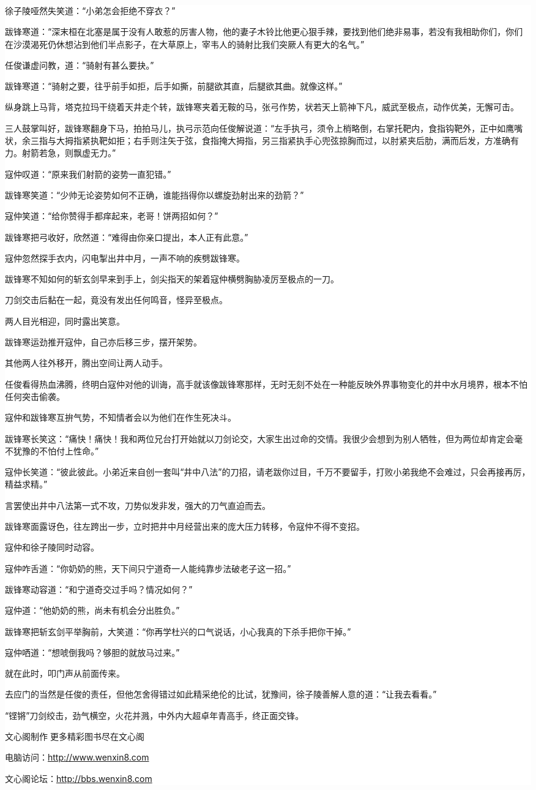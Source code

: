 徐子陵哑然失笑道：“小弟怎会拒绝不穿衣？”

跋锋寒道：“深末桓在北塞是属于没有人敢惹的厉害人物，他的妻子木铃比他更心狠手辣，要找到他们绝非易事，若没有我相助你们，你们在沙漠渴死仍休想沾到他们半点影子，在大草原上，宰韦人的骑射比我们突厥人有更大的名气。”

任俊谦虚问教，道：“骑射有甚么要抉。”

跋锋寒道：“骑射之要，往乎前手如拒，后手如撕，前腿欲其直，后腿欲其曲。就像这样。”

纵身跳上马背，塔克拉玛干绕着天井走个转，跋锋寒夹着无鞍的马，张弓作势，状若天上箭神下凡，威武至极点，动作优美，无懈可击。

三人鼓掌叫好，跋锋寒翻身下马，拍拍马儿，执弓示范向任俊解说道：“左手执弓，须令上梢略倒，右掌托靶内，食指钩靶外，正中如鹰嘴状，余三指与大拇指紧执靶如拒；右手则注矢于弦，食指掩大拇指，另三指紧执手心兜弦掠胸而过，以肘紧夹后肋，满而后发，方准确有力。射箭若急，则飘虚无力。”

寇仲叹道：“原来我们射箭的姿势一直犯错。”

跋锋寒笑道：“少帅无论姿势如何不正确，谁能挡得你以螺旋劲射出来的劲箭？”

寇仲笑道：“给你赞得手都痒起来，老哥！饼两招如何？”

跋锋寒把弓收好，欣然道：“难得由你亲口提出，本人正有此意。”

寇仲忽然探手衣内，闪电掣出井中月，一声不响的疾劈跋锋寒。

跋锋寒不知如何的斩玄剑早来到手上，剑尖指天的架着寇仲横劈胸胁凌厉至极点的一刀。

刀剑交击后黏在一起，竟没有发出任何鸣音，怪异至极点。

两人目光相迎，同时露出笑意。

跋锋寒运劲推开寇仲，自己亦后移三步，摆开架势。

其他两人往外移开，腾出空间让两人动手。

任俊看得热血沸腾，终明白寇仲对他的训诲，高手就该像跋锋寒那样，无时无刻不处在一种能反映外界事物变化的井中水月境界，根本不怕任何突击偷袭。

寇仲和跋锋寒互拚气势，不知情者会以为他们在作生死决斗。

跋锋寒长笑这：“痛快！痛快！我和两位兄台打开始就以刀剑论交，大家生出过命的交情。我很少会想到为别人牺牲，但为两位却肯定会毫不犹豫的不怕付上性命。”

寇仲长笑道：“彼此彼此。小弟近来自创一套叫“井中八法”的刀招，请老跋你过目，千万不要留手，打败小弟我绝不会难过，只会再接再厉，精益求精。”

言罢使出井中八法第一式不攻，刀势似发非发，强大的刀气直迫而去。

跋锋寒面露讶色，往左跨出一步，立时把井中月经营出来的庞大压力转移，令寇仲不得不变招。

寇仲和徐子陵同时动容。

寇仲咋舌道：“你奶奶的熊，天下间只宁道奇一人能纯靠步法破老子这一招。”

跋锋寒动容道：“和宁道奇交过手吗？情况如何？”

寇仲道：“他奶奶的熊，尚未有机会分出胜负。”

跋锋寒把斩玄剑平举胸前，大笑道：“你再学杜兴的口气说话，小心我真的下杀手把你干掉。”

寇仲哂道：“想唬倒我吗？够胆的就放马过来。”

就在此时，叩门声从前面传来。

去应门的当然是任俊的责任，但他怎舍得错过如此精采绝伦的比试，犹豫间，徐子陵善解人意的道：“让我去看看。”

“铿锵”刀剑绞击，劲气横空，火花并溅，中外内大超卓年青高手，终正面交锋。

文心阁制作 更多精彩图书尽在文心阁

电脑访问：http://www.wenxin8.com

文心阁论坛：http://bbs.wenxin8.com